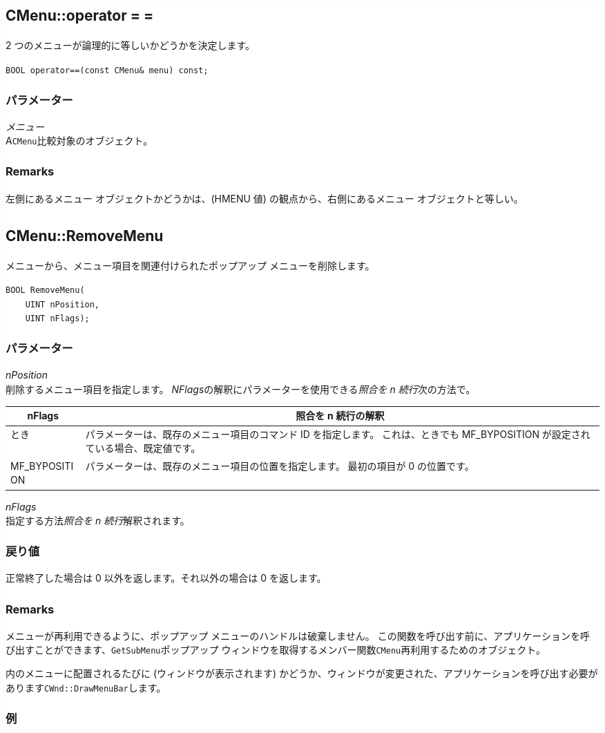 ##  <a name="operator_eq_eq"></a>  CMenu::operator = =

2 つのメニューが論理的に等しいかどうかを決定します。

```
BOOL operator==(const CMenu& menu) const;
```

### <a name="parameters"></a>パラメーター

*メニュー*<br/>
A`CMenu`比較対象のオブジェクト。

### <a name="remarks"></a>Remarks

左側にあるメニュー オブジェクトかどうかは、(HMENU 値) の観点から、右側にあるメニュー オブジェクトと等しい。

##  <a name="removemenu"></a>  CMenu::RemoveMenu

メニューから、メニュー項目を関連付けられたポップアップ メニューを削除します。

```
BOOL RemoveMenu(
    UINT nPosition,
    UINT nFlags);
```

### <a name="parameters"></a>パラメーター

*nPosition*<br/>
削除するメニュー項目を指定します。 *NFlags*の解釈にパラメーターを使用できる*照合を n 続行*次の方法で。

|nFlags|照合を n 続行の解釈|
|------------|---------------------------------|
|とき|パラメーターは、既存のメニュー項目のコマンド ID を指定します。 これは、ときでも MF_BYPOSITION が設定されている場合、既定値です。|
|MF_BYPOSITION|パラメーターは、既存のメニュー項目の位置を指定します。 最初の項目が 0 の位置です。|

*nFlags*<br/>
指定する方法*照合を n 続行*解釈されます。

### <a name="return-value"></a>戻り値

正常終了した場合は 0 以外を返します。それ以外の場合は 0 を返します。

### <a name="remarks"></a>Remarks

メニューが再利用できるように、ポップアップ メニューのハンドルは破棄しません。 この関数を呼び出す前に、アプリケーションを呼び出すことができます、`GetSubMenu`ポップアップ ウィンドウを取得するメンバー関数`CMenu`再利用するためのオブジェクト。

内のメニューに配置されるたびに (ウィンドウが表示されます) かどうか、ウィンドウが変更された、アプリケーションを呼び出す必要があります`CWnd::DrawMenuBar`します。

### <a name="example"></a>例
